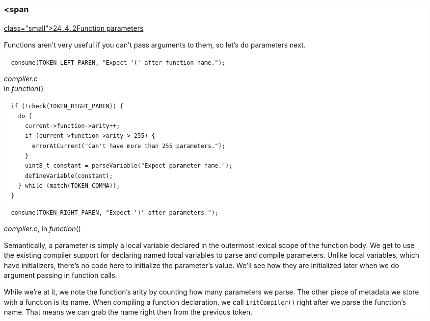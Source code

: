 ### <a href="#function-parameters" id="function-parameters"><span
class="small">24 . 4 . 2</span>Function parameters</a>

Functions aren’t very useful if you can’t pass arguments to them, so
let’s do parameters next.

<div class="codehilite">

``` insert-before
  consume(TOKEN_LEFT_PAREN, "Expect '(' after function name.");
```

<div class="source-file">

*compiler.c*  
in *function*()

</div>

``` insert
  if (!check(TOKEN_RIGHT_PAREN)) {
    do {
      current->function->arity++;
      if (current->function->arity > 255) {
        errorAtCurrent("Can't have more than 255 parameters.");
      }
      uint8_t constant = parseVariable("Expect parameter name.");
      defineVariable(constant);
    } while (match(TOKEN_COMMA));
  }
```

``` insert-after
  consume(TOKEN_RIGHT_PAREN, "Expect ')' after parameters.");
```

</div>

<div class="source-file-narrow">

*compiler.c*, in *function*()

</div>

Semantically, a parameter is simply a local variable declared in the
outermost lexical scope of the function body. We get to use the existing
compiler support for declaring named local variables to parse and
compile parameters. Unlike local variables, which have initializers,
there’s no code here to initialize the parameter’s value. We’ll see how
they are initialized later when we do argument passing in function
calls.

While we’re at it, we note the function’s arity by counting how many
parameters we parse. The other piece of metadata we store with a
function is its name. When compiling a function declaration, we call
`initCompiler()` right after we parse the function’s name. That means we
can grab the name right then from the previous token.
